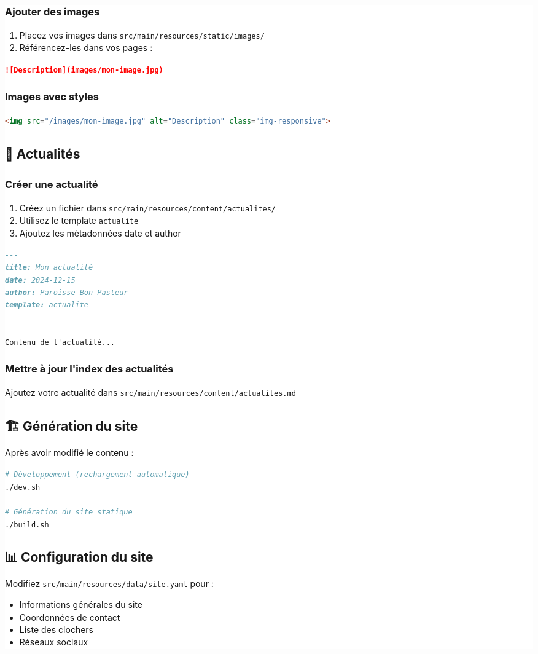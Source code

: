 ### Ajouter des images

1. Placez vos images dans `src/main/resources/static/images/`
2. Référencez-les dans vos pages :

```markdown
![Description](images/mon-image.jpg)
```

### Images avec styles
```html
<img src="/images/mon-image.jpg" alt="Description" class="img-responsive">
```

## 📅 Actualités

### Créer une actualité

1. Créez un fichier dans `src/main/resources/content/actualites/`
2. Utilisez le template `actualite`
3. Ajoutez les métadonnées date et author

```markdown
---
title: Mon actualité
date: 2024-12-15
author: Paroisse Bon Pasteur
template: actualite
---

Contenu de l'actualité...
```

### Mettre à jour l'index des actualités

Ajoutez votre actualité dans `src/main/resources/content/actualites.md`

## 🏗️ Génération du site

Après avoir modifié le contenu :

```bash
# Développement (rechargement automatique)
./dev.sh

# Génération du site statique
./build.sh
```

## 📊 Configuration du site

Modifiez `src/main/resources/data/site.yaml` pour :
- Informations générales du site
- Coordonnées de contact
- Liste des clochers
- Réseaux sociaux
